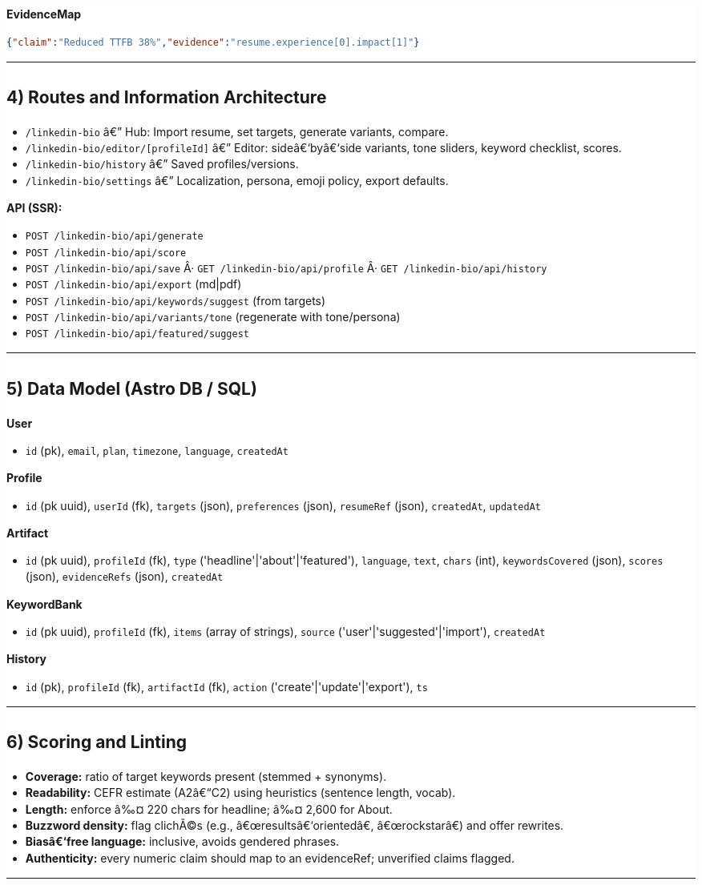 **EvidenceMap**  
```json
{"claim":"Reduced TTFB 38%","evidence":"resume.experience[0].impact[1]"}
```

---

## 4) Routes and Information Architecture

- `/linkedin-bio` â€” Hub: Import resume, set targets, generate variants, compare.  
- `/linkedin-bio/editor/[profileId]` â€” Editor: sideâ€‘byâ€‘side variants, tone sliders, keyword checklist, scores.  
- `/linkedin-bio/history` â€” Saved profiles/versions.  
- `/linkedin-bio/settings` â€” Localization, persona, emoji policy, export defaults.

**API (SSR):**  
- `POST /linkedin-bio/api/generate`  
- `POST /linkedin-bio/api/score`  
- `POST /linkedin-bio/api/save` Â· `GET /linkedin-bio/api/profile` Â· `GET /linkedin-bio/api/history`  
- `POST /linkedin-bio/api/export` (md|pdf)  
- `POST /linkedin-bio/api/keywords/suggest` (from targets)  
- `POST /linkedin-bio/api/variants/tone` (regenerate with tone/persona)  
- `POST /linkedin-bio/api/featured/suggest`

---

## 5) Data Model (Astro DB / SQL)

**User**  
- `id` (pk), `email`, `plan`, `timezone`, `language`, `createdAt`

**Profile**  
- `id` (pk uuid), `userId` (fk), `targets` (json), `preferences` (json), `resumeRef` (json), `createdAt`, `updatedAt`

**Artifact**  
- `id` (pk uuid), `profileId` (fk), `type` ('headline'|'about'|'featured'), `language`, `text`, `chars` (int), `keywordsCovered` (json), `scores` (json), `evidenceRefs` (json), `createdAt`

**KeywordBank**  
- `id` (pk uuid), `profileId` (fk), `items` (array of strings), `source` ('user'|'suggested'|'import'), `createdAt`

**History**  
- `id` (pk), `profileId` (fk), `artifactId` (fk), `action` ('create'|'update'|'export'), `ts`

---

## 6) Scoring and Linting

- **Coverage:** ratio of target keywords present (stemmed + synonyms).  
- **Readability:** CEFR estimate (A2â€“C2) using heuristics (sentence length, vocab).  
- **Length:** enforce â‰¤ 220 chars for headline; â‰¤ 2,600 for About.  
- **Buzzword density:** flag clichÃ©s (e.g., â€œresultsâ€‘orientedâ€, â€œrockstarâ€) and offer rewrites.  
- **Biasâ€‘free language:** inclusive, avoids gendered phrases.  
- **Authenticity:** every numeric claim should map to an evidenceRef; unverified claims flagged.

---